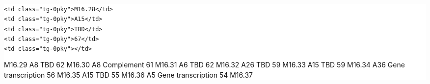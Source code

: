    <td class="tg-0pky">M16.28</td>
    <td class="tg-0pky">A15</td>
    <td class="tg-0pky">TBD</td>
    <td class="tg-0pky">67</td>
    <td class="tg-0pky"></td>
  </tr>
  <tr>
    <td class="tg-0pky">M16.29</td>
    <td class="tg-0pky">A8</td>
    <td class="tg-0pky">TBD</td>
    <td class="tg-0pky">62</td>
    <td class="tg-0pky"></td>
  </tr>
  <tr>
    <td class="tg-0pky">M16.30</td>
    <td class="tg-0pky">A8</td>
    <td class="tg-0pky">Complement</td>
    <td class="tg-0pky">61</td>
    <td class="tg-0pky"></td>
  </tr>
  <tr>
    <td class="tg-0pky">M16.31</td>
    <td class="tg-0pky">A6</td>
    <td class="tg-0pky">TBD</td>
    <td class="tg-0pky">62</td>
    <td class="tg-0pky"></td>
  </tr>
  <tr>
    <td class="tg-0pky">M16.32</td>
    <td class="tg-0pky">A26</td>
    <td class="tg-0pky">TBD</td>
    <td class="tg-0pky">59</td>
    <td class="tg-0pky"></td>
  </tr>
  <tr>
    <td class="tg-0pky">M16.33</td>
    <td class="tg-0pky">A15</td>
    <td class="tg-0pky">TBD</td>
    <td class="tg-0pky">59</td>
    <td class="tg-0pky"></td>
  </tr>
  <tr>
    <td class="tg-0pky">M16.34</td>
    <td class="tg-0pky">A36</td>
    <td class="tg-0pky">Gene transcription</td>
    <td class="tg-0pky">56</td>
    <td class="tg-0pky"></td>
  </tr>
  <tr>
    <td class="tg-0pky">M16.35</td>
    <td class="tg-0pky">A15</td>
    <td class="tg-0pky">TBD</td>
    <td class="tg-0pky">55</td>
    <td class="tg-0pky"></td>
  </tr>
  <tr>
    <td class="tg-0pky">M16.36</td>
    <td class="tg-0pky">A5</td>
    <td class="tg-0pky">Gene transcription</td>
    <td class="tg-0pky">54</td>
    <td class="tg-0pky"></td>
  </tr>
  <tr>
    <td class="tg-0pky">M16.37</td>